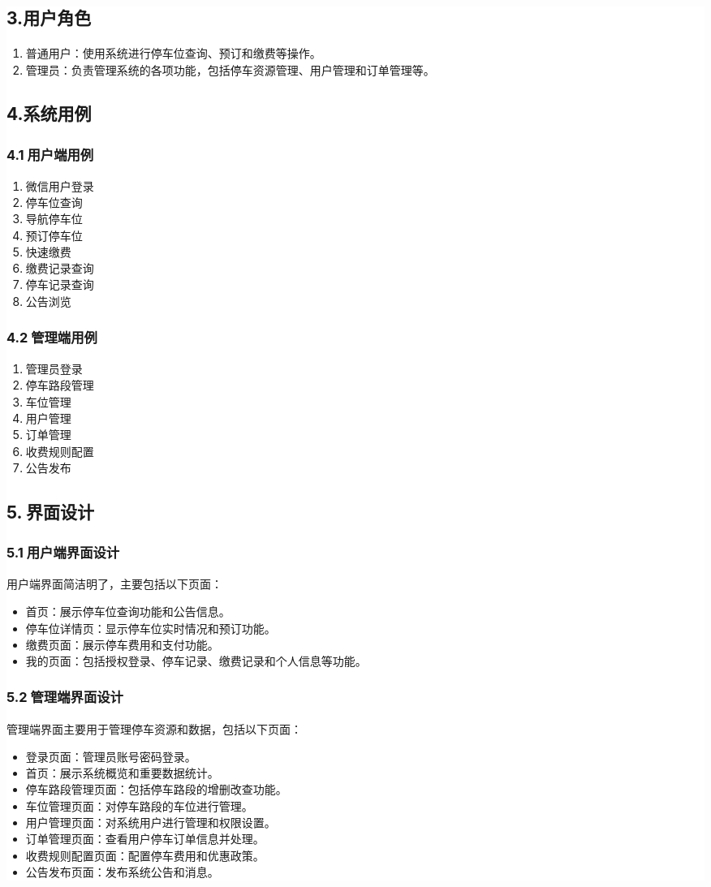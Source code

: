 

## 3.用户角色

1. 普通用户：使用系统进行停车位查询、预订和缴费等操作。
2. 管理员：负责管理系统的各项功能，包括停车资源管理、用户管理和订单管理等。



## 4.系统用例

### 	4.1 用户端用例

1. 微信用户登录
2. 停车位查询
3. 导航停车位
4. 预订停车位
5. 快速缴费
6. 缴费记录查询
7. 停车记录查询
8. 公告浏览

### 4.2 管理端用例

1. 管理员登录
2. 停车路段管理
3. 车位管理
4. 用户管理
5. 订单管理
6. 收费规则配置
7. 公告发布



## 5. 界面设计

### 5.1 用户端界面设计

用户端界面简洁明了，主要包括以下页面：

- 首页：展示停车位查询功能和公告信息。
- 停车位详情页：显示停车位实时情况和预订功能。
- 缴费页面：展示停车费用和支付功能。
- 我的页面：包括授权登录、停车记录、缴费记录和个人信息等功能。

### 5.2 管理端界面设计

管理端界面主要用于管理停车资源和数据，包括以下页面：

- 登录页面：管理员账号密码登录。
- 首页：展示系统概览和重要数据统计。
- 停车路段管理页面：包括停车路段的增删改查功能。
- 车位管理页面：对停车路段的车位进行管理。
- 用户管理页面：对系统用户进行管理和权限设置。
- 订单管理页面：查看用户停车订单信息并处理。
- 收费规则配置页面：配置停车费用和优惠政策。
- 公告发布页面：发布系统公告和消息。
